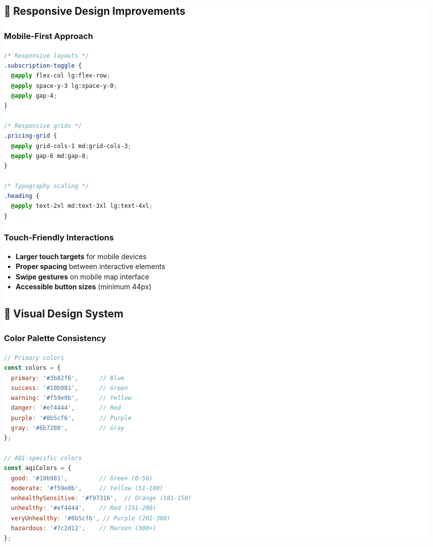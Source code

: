 ## 📱 Responsive Design Improvements

### **Mobile-First Approach**
```css
/* Responsive layouts */
.subscription-toggle {
  @apply flex-col lg:flex-row;
  @apply space-y-3 lg:space-y-0;
  @apply gap-4;
}

/* Responsive grids */
.pricing-grid {
  @apply grid-cols-1 md:grid-cols-3;
  @apply gap-6 md:gap-8;
}

/* Typography scaling */
.heading {
  @apply text-2xl md:text-3xl lg:text-4xl;
}
```

### **Touch-Friendly Interactions**
- **Larger touch targets** for mobile devices
- **Proper spacing** between interactive elements
- **Swipe gestures** on mobile map interface
- **Accessible button sizes** (minimum 44px)

## 🎨 Visual Design System

### **Color Palette Consistency**
```javascript
// Primary colors
const colors = {
  primary: '#3b82f6',      // Blue
  success: '#10b981',      // Green
  warning: '#f59e0b',      // Yellow
  danger: '#ef4444',       // Red
  purple: '#8b5cf6',       // Purple
  gray: '#6b7280',         // Gray
};

// AQI-specific colors
const aqiColors = {
  good: '#10b981',         // Green (0-50)
  moderate: '#f59e0b',     // Yellow (51-100)
  unhealthySensitive: '#f97316',  // Orange (101-150)
  unhealthy: '#ef4444',    // Red (151-200)
  veryUnhealthy: '#8b5cf6', // Purple (201-300)
  hazardous: '#7c2d12',    // Maroon (300+)
};
```
